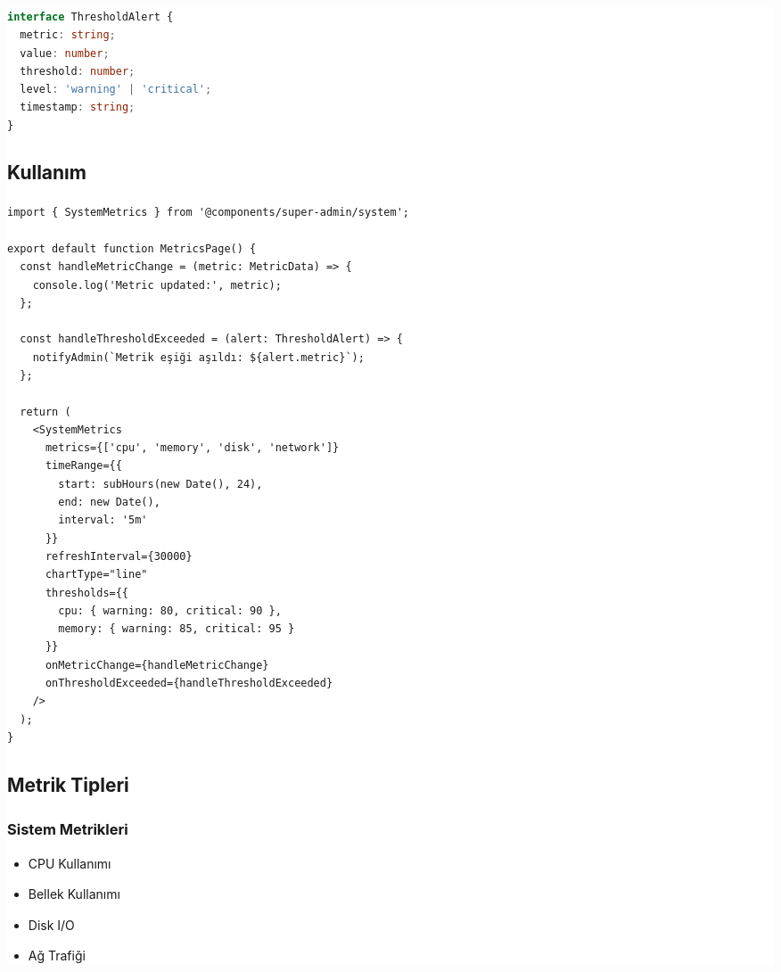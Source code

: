 ```typescript
interface ThresholdAlert {
  metric: string;
  value: number;
  threshold: number;
  level: 'warning' | 'critical';
  timestamp: string;
}
```

## Kullanım

```tsx
import { SystemMetrics } from '@components/super-admin/system';

export default function MetricsPage() {
  const handleMetricChange = (metric: MetricData) => {
    console.log('Metric updated:', metric);
  };

  const handleThresholdExceeded = (alert: ThresholdAlert) => {
    notifyAdmin(`Metrik eşiği aşıldı: ${alert.metric}`);
  };

  return (
    <SystemMetrics
      metrics={['cpu', 'memory', 'disk', 'network']}
      timeRange={{
        start: subHours(new Date(), 24),
        end: new Date(),
        interval: '5m'
      }}
      refreshInterval={30000}
      chartType="line"
      thresholds={{
        cpu: { warning: 80, critical: 90 },
        memory: { warning: 85, critical: 95 }
      }}
      onMetricChange={handleMetricChange}
      onThresholdExceeded={handleThresholdExceeded}
    />
  );
}
```

## Metrik Tipleri

### Sistem Metrikleri
- CPU Kullanımı
- Bellek Kullanımı
- Disk I/O
- Ağ Trafiği


  [key: string]: {
